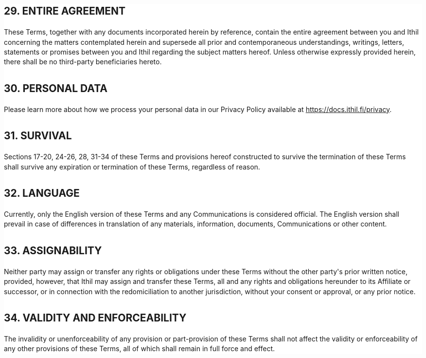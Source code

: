 ## 29. ENTIRE AGREEMENT
These Terms, together with any documents incorporated herein by reference, contain the entire agreement between you and Ithil concerning the matters contemplated herein and supersede all prior and contemporaneous understandings, writings, letters, statements or promises between you and Ithil regarding the subject matters hereof. Unless otherwise expressly provided herein, there shall be no third-party beneficiaries hereto.

## 30. PERSONAL DATA
Please learn more about how we process your personal data in our Privacy Policy available at https://docs.ithil.fi/privacy.

## 31. SURVIVAL
Sections 17-20, 24-26, 28, 31-34 of these Terms and provisions hereof constructed to survive the termination of these Terms shall survive any expiration or termination of these Terms, regardless of reason.

## 32. LANGUAGE
Currently, only the English version of these Terms and any Communications is considered official. The English version shall prevail in case of differences in translation of any materials, information, documents, Communications or other content.

## 33. ASSIGNABILITY
Neither party may assign or transfer any rights or obligations under these Terms without the other party's prior written notice, provided, however, that Ithil may assign and transfer these Terms, all and any rights and obligations hereunder to its Affiliate or successor, or in connection with the redomiciliation to another jurisdiction, without your consent or approval, or any prior notice.

## 34. VALIDITY AND ENFORCEABILITY
The invalidity or unenforceability of any provision or part-provision of these Terms shall not affect the validity or enforceability of any other provisions of these Terms, all of which shall remain in full force and effect.
